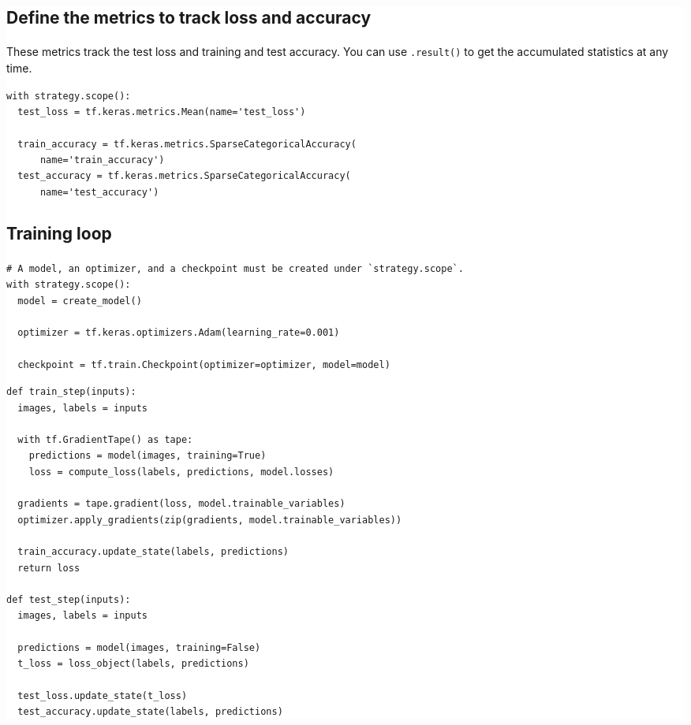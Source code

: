 ## Define the metrics to track loss and accuracy

These metrics track the test loss and training and test accuracy. You can use `.result()` to get the accumulated statistics at any time.


```
with strategy.scope():
  test_loss = tf.keras.metrics.Mean(name='test_loss')

  train_accuracy = tf.keras.metrics.SparseCategoricalAccuracy(
      name='train_accuracy')
  test_accuracy = tf.keras.metrics.SparseCategoricalAccuracy(
      name='test_accuracy')
```

## Training loop


```
# A model, an optimizer, and a checkpoint must be created under `strategy.scope`.
with strategy.scope():
  model = create_model()

  optimizer = tf.keras.optimizers.Adam(learning_rate=0.001)

  checkpoint = tf.train.Checkpoint(optimizer=optimizer, model=model)
```


```
def train_step(inputs):
  images, labels = inputs

  with tf.GradientTape() as tape:
    predictions = model(images, training=True)
    loss = compute_loss(labels, predictions, model.losses)

  gradients = tape.gradient(loss, model.trainable_variables)
  optimizer.apply_gradients(zip(gradients, model.trainable_variables))

  train_accuracy.update_state(labels, predictions)
  return loss

def test_step(inputs):
  images, labels = inputs

  predictions = model(images, training=False)
  t_loss = loss_object(labels, predictions)

  test_loss.update_state(t_loss)
  test_accuracy.update_state(labels, predictions)
```
